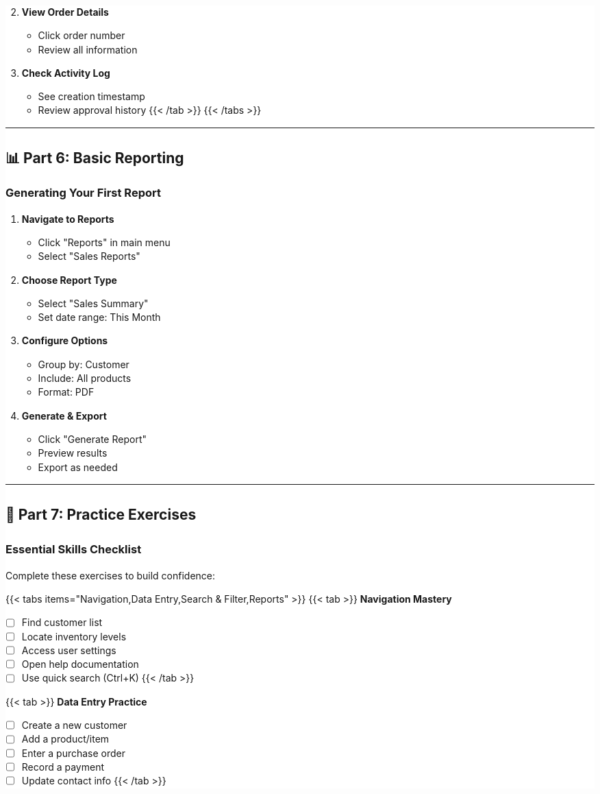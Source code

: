   2. **View Order Details**
     - Click order number
     - Review all information

  3. **Check Activity Log**
     - See creation timestamp
     - Review approval history
  {{< /tab >}}
{{< /tabs >}}

---

## 📊 Part 6: Basic Reporting

### Generating Your First Report

1. **Navigate to Reports**
   - Click "Reports" in main menu
   - Select "Sales Reports"

2. **Choose Report Type**
   - Select "Sales Summary"
   - Set date range: This Month

3. **Configure Options**
   - Group by: Customer
   - Include: All products
   - Format: PDF

4. **Generate & Export**
   - Click "Generate Report"
   - Preview results
   - Export as needed

---

## 🎯 Part 7: Practice Exercises

### Essential Skills Checklist

Complete these exercises to build confidence:

{{< tabs items="Navigation,Data Entry,Search & Filter,Reports" >}}
  {{< tab >}}
  **Navigation Mastery**
  - [ ] Find customer list
  - [ ] Locate inventory levels
  - [ ] Access user settings
  - [ ] Open help documentation
  - [ ] Use quick search (Ctrl+K)
  {{< /tab >}}

  {{< tab >}}
  **Data Entry Practice**
  - [ ] Create a new customer
  - [ ] Add a product/item
  - [ ] Enter a purchase order
  - [ ] Record a payment
  - [ ] Update contact info
  {{< /tab >}}
